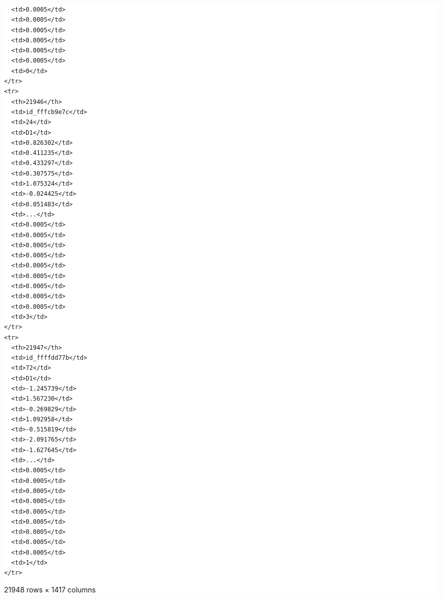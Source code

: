       <td>0.0005</td>
      <td>0.0005</td>
      <td>0.0005</td>
      <td>0.0005</td>
      <td>0.0005</td>
      <td>0.0005</td>
      <td>0</td>
    </tr>
    <tr>
      <th>21946</th>
      <td>id_fffcb9e7c</td>
      <td>24</td>
      <td>D1</td>
      <td>0.826302</td>
      <td>0.411235</td>
      <td>0.433297</td>
      <td>0.307575</td>
      <td>1.075324</td>
      <td>-0.024425</td>
      <td>0.051483</td>
      <td>...</td>
      <td>0.0005</td>
      <td>0.0005</td>
      <td>0.0005</td>
      <td>0.0005</td>
      <td>0.0005</td>
      <td>0.0005</td>
      <td>0.0005</td>
      <td>0.0005</td>
      <td>0.0005</td>
      <td>3</td>
    </tr>
    <tr>
      <th>21947</th>
      <td>id_ffffdd77b</td>
      <td>72</td>
      <td>D1</td>
      <td>-1.245739</td>
      <td>1.567230</td>
      <td>-0.269829</td>
      <td>1.092958</td>
      <td>-0.515819</td>
      <td>-2.091765</td>
      <td>-1.627645</td>
      <td>...</td>
      <td>0.0005</td>
      <td>0.0005</td>
      <td>0.0005</td>
      <td>0.0005</td>
      <td>0.0005</td>
      <td>0.0005</td>
      <td>0.0005</td>
      <td>0.0005</td>
      <td>0.0005</td>
      <td>1</td>
    </tr>
  </tbody>
</table>
<p>21948 rows × 1417 columns</p>
</div>
